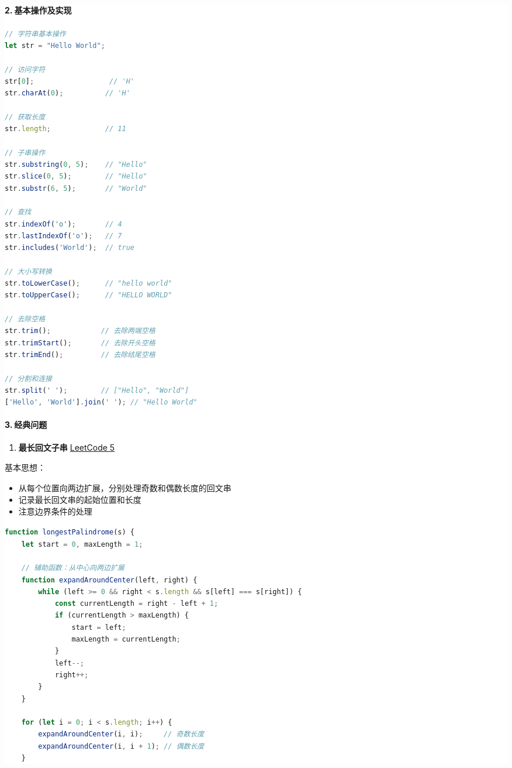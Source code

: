 #### 2. 基本操作及实现
```javascript
// 字符串基本操作
let str = "Hello World";

// 访问字符
str[0];                  // 'H'
str.charAt(0);          // 'H'

// 获取长度
str.length;             // 11

// 子串操作
str.substring(0, 5);    // "Hello"
str.slice(0, 5);        // "Hello"
str.substr(6, 5);       // "World"

// 查找
str.indexOf('o');       // 4
str.lastIndexOf('o');   // 7
str.includes('World');  // true

// 大小写转换
str.toLowerCase();      // "hello world"
str.toUpperCase();      // "HELLO WORLD"

// 去除空格
str.trim();            // 去除两端空格
str.trimStart();       // 去除开头空格
str.trimEnd();         // 去除结尾空格

// 分割和连接
str.split(' ');        // ["Hello", "World"]
['Hello', 'World'].join(' '); // "Hello World"
```

#### 3. 经典问题
1. **最长回文子串** [LeetCode 5](https://leetcode.cn/problems/longest-palindromic-substring/)

基本思想：
- 从每个位置向两边扩展，分别处理奇数和偶数长度的回文串
- 记录最长回文串的起始位置和长度
- 注意边界条件的处理

```javascript
function longestPalindrome(s) {
    let start = 0, maxLength = 1;
    
    // 辅助函数：从中心向两边扩展
    function expandAroundCenter(left, right) {
        while (left >= 0 && right < s.length && s[left] === s[right]) {
            const currentLength = right - left + 1;
            if (currentLength > maxLength) {
                start = left;
                maxLength = currentLength;
            }
            left--;
            right++;
        }
    }
    
    for (let i = 0; i < s.length; i++) {
        expandAroundCenter(i, i);     // 奇数长度
        expandAroundCenter(i, i + 1); // 偶数长度
    }
```